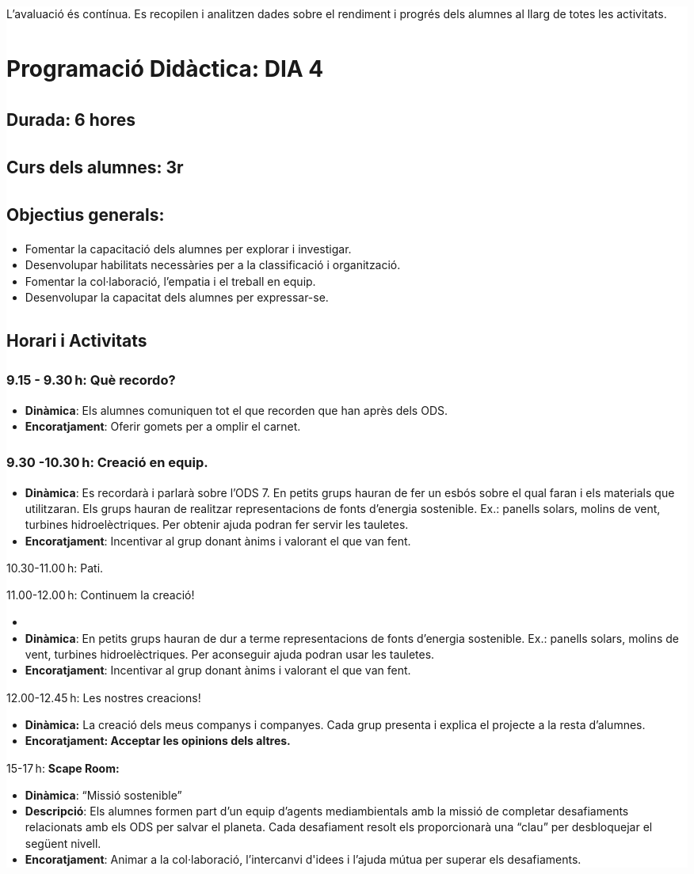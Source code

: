 L’avaluació és contínua. Es recopilen i analitzen dades sobre el rendiment i progrés dels alumnes al llarg de totes les activitats.

# Programació Didàctica: DIA 4

## Durada: 6 hores

## Curs dels alumnes: 3r

## Objectius generals:

- Fomentar la capacitació dels alumnes per explorar i investigar.
- Desenvolupar habilitats necessàries per a la classificació i organització.
- Fomentar la col·laboració, l’empatia i el treball en equip.
- Desenvolupar la capacitat dels alumnes per expressar-se.

## Horari i Activitats

### 9.15 - 9.30 h: Què recordo?

- **Dinàmica**: Els alumnes comuniquen tot el que recorden que han après dels ODS.
- **Encoratjament**: Oferir gomets per a omplir el carnet.

### 9.30 -10.30 h: Creació en equip.

- **Dinàmica**: Es recordarà i parlarà sobre l’ODS 7. En petits grups hauran de fer un esbós sobre el qual faran i els materials que utilitzaran. Els grups hauran de realitzar representacions de fonts d’energia sostenible. Ex.: panells solars, molins de vent, turbines hidroelèctriques. Per obtenir ajuda podran fer servir les tauletes.
- **Encoratjament**: Incentivar al grup donant ànims i valorant el que van fent.

10.30-11.00 h: Pati.

11.00-12.00 h: Continuem la creació!

- 
- **Dinàmica**: En petits grups hauran de dur a terme representacions de fonts d’energia sostenible. Ex.: panells solars, molins de vent, turbines hidroelèctriques. Per aconseguir ajuda podran usar les tauletes.
- **Encoratjament**: Incentivar al grup donant ànims i valorant el que van fent.

12.00-12.45 h: Les nostres creacions!

- **Dinàmica:** La creació dels meus companys i companyes. Cada grup presenta i explica el projecte a la resta d’alumnes.
- **Encoratjament: Acceptar les opinions dels altres.**

15-17 h: **Scape Room:**

- **Dinàmica**: “Missió sostenible”
- **Descripció**: Els alumnes formen part d’un equip d’agents mediambientals amb la missió de completar desafiaments relacionats amb els ODS per salvar el planeta. Cada desafiament resolt els proporcionarà una “clau” per desbloquejar el següent nivell.
- **Encoratjament**: Animar a la col·laboració, l’intercanvi d'idees i l’ajuda mútua per superar els desafiaments.
